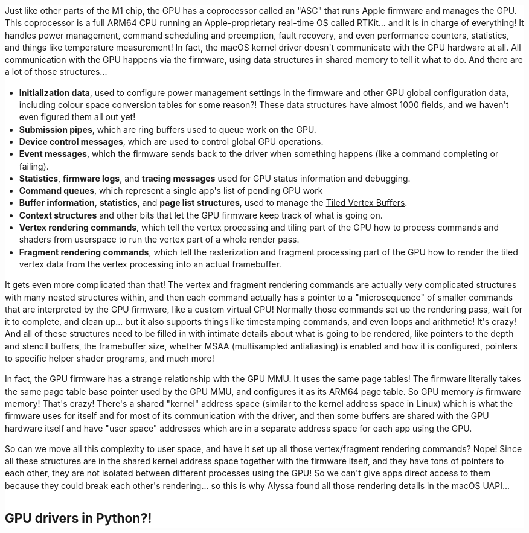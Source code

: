 Just like other parts of the M1 chip, the GPU has a coprocessor called an "ASC" that runs Apple firmware and manages the GPU. This coprocessor is a full ARM64 CPU running an Apple-proprietary real-time OS called RTKit... and it is in charge of everything! It handles power management, command scheduling and preemption, fault recovery, and even performance counters, statistics, and things like temperature measurement! In fact, the macOS kernel driver doesn't communicate with the GPU hardware at all. All communication with the GPU happens via the firmware, using data structures in shared memory to tell it what to do. And there are a lot of those structures...

* **Initialization data**, used to configure power management settings in the firmware and other GPU global configuration data, including colour space conversion tables for some reason?! These data structures have almost 1000 fields, and we haven't even figured them all out yet!
* **Submission pipes**, which are ring buffers used to queue work on the GPU.
* **Device control messages**, which are used to control global GPU operations.
* **Event messages**, which the firmware sends back to the driver when something happens (like a command completing or failing).
* **Statistics**, **firmware logs**, and **tracing messages** used for GPU status information and debugging.
* **Command queues**, which represent a single app's list of pending GPU work
* **Buffer information**, **statistics**, and **page list structures**, used to manage the [Tiled Vertex Buffers](https://rosenzweig.io/blog/asahi-gpu-part-5.html).
* **Context structures** and other bits that let the GPU firmware keep track of what is going on.
* **Vertex rendering commands**, which tell the vertex processing and tiling part of the GPU how to process commands and shaders from userspace to run the vertex part of a whole render pass.
* **Fragment rendering commands**, which tell the rasterization and fragment processing part of the GPU how to render the tiled vertex data from the vertex processing into an actual framebuffer.

It gets even more complicated than that! The vertex and fragment rendering commands are actually very complicated structures with many nested structures within, and then each command actually has a pointer to a "microsequence" of smaller commands that are interpreted by the GPU firmware, like a custom virtual CPU! Normally those commands set up the rendering pass, wait for it to complete, and clean up... but it also supports things like timestamping commands, and even loops and arithmetic! It's crazy! And all of these structures need to be filled in with intimate details about what is going to be rendered, like pointers to the depth and stencil buffers, the framebuffer size, whether MSAA (multisampled antialiasing) is enabled and how it is configured, pointers to specific helper shader programs, and much more!

In fact, the GPU firmware has a strange relationship with the GPU MMU. It uses the same page tables! The firmware literally takes the same page table base pointer used by the GPU MMU, and configures it as its ARM64 page table. So GPU memory *is* firmware memory! That's crazy! There's a shared "kernel" address space (similar to the kernel address space in Linux) which is what the firmware uses for itself and for most of its communication with the driver, and then some buffers are shared with the GPU hardware itself and have "user space" addresses which are in a separate address space for each app using the GPU.

So can we move all this complexity to user space, and have it set up all those vertex/fragment rendering commands? Nope! Since all these structures are in the shared kernel address space together with the firmware itself, and they have tons of pointers to each other, they are not isolated between different processes using the GPU! So we can't give apps direct access to them because they could break each other's rendering... so this is why Alyssa found all those rendering details in the macOS UAPI...

## GPU drivers in Python?!
